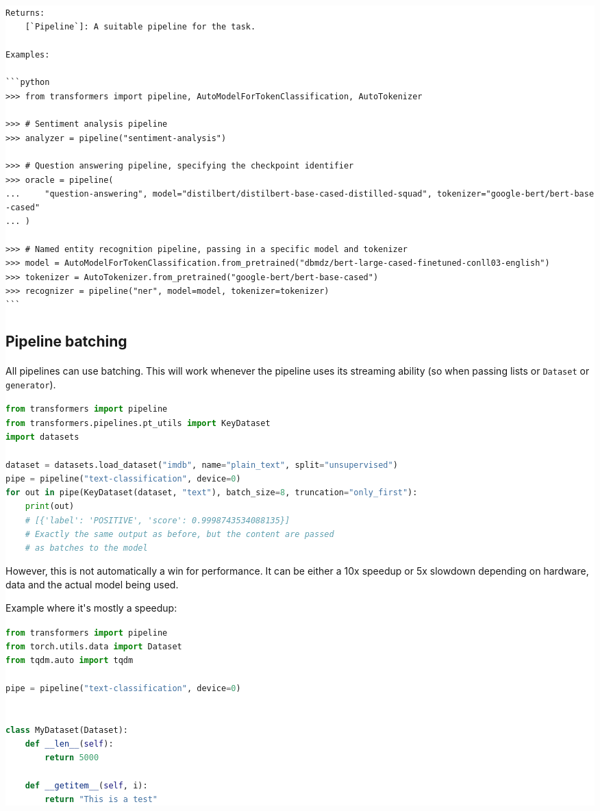     Returns:
        [`Pipeline`]: A suitable pipeline for the task.

    Examples:

    ```python
    >>> from transformers import pipeline, AutoModelForTokenClassification, AutoTokenizer

    >>> # Sentiment analysis pipeline
    >>> analyzer = pipeline("sentiment-analysis")

    >>> # Question answering pipeline, specifying the checkpoint identifier
    >>> oracle = pipeline(
    ...     "question-answering", model="distilbert/distilbert-base-cased-distilled-squad", tokenizer="google-bert/bert-base-cased"
    ... )

    >>> # Named entity recognition pipeline, passing in a specific model and tokenizer
    >>> model = AutoModelForTokenClassification.from_pretrained("dbmdz/bert-large-cased-finetuned-conll03-english")
    >>> tokenizer = AutoTokenizer.from_pretrained("google-bert/bert-base-cased")
    >>> recognizer = pipeline("ner", model=model, tokenizer=tokenizer)
    ```

## Pipeline batching

All pipelines can use batching. This will work
whenever the pipeline uses its streaming ability (so when passing lists or `Dataset` or `generator`).

```python
from transformers import pipeline
from transformers.pipelines.pt_utils import KeyDataset
import datasets

dataset = datasets.load_dataset("imdb", name="plain_text", split="unsupervised")
pipe = pipeline("text-classification", device=0)
for out in pipe(KeyDataset(dataset, "text"), batch_size=8, truncation="only_first"):
    print(out)
    # [{'label': 'POSITIVE', 'score': 0.9998743534088135}]
    # Exactly the same output as before, but the content are passed
    # as batches to the model
```

<Tip warning={true}>

However, this is not automatically a win for performance. It can be either a 10x speedup or 5x slowdown depending
on hardware, data and the actual model being used.

Example where it's mostly a speedup:

</Tip>

```python
from transformers import pipeline
from torch.utils.data import Dataset
from tqdm.auto import tqdm

pipe = pipeline("text-classification", device=0)


class MyDataset(Dataset):
    def __len__(self):
        return 5000

    def __getitem__(self, i):
        return "This is a test"

```